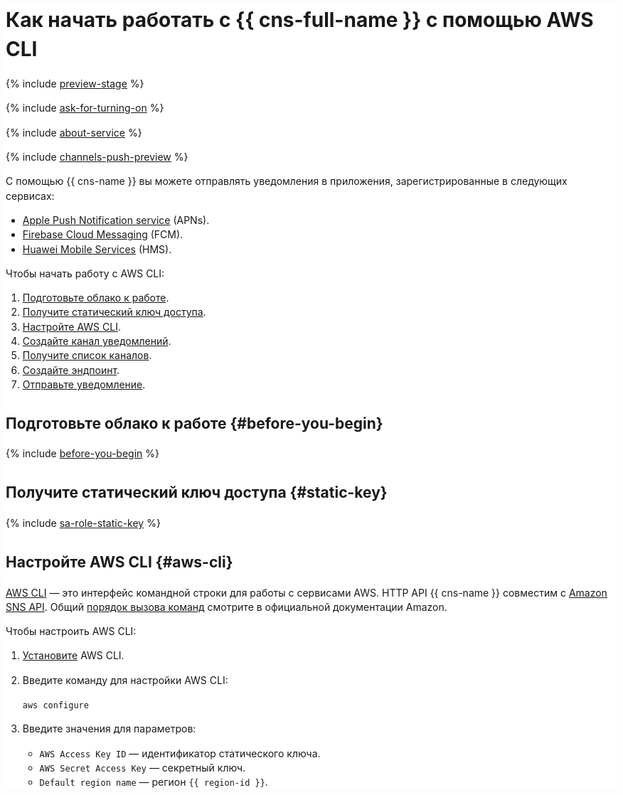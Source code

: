 # Как начать работать с {{ cns-full-name }} с помощью AWS CLI

{% include [preview-stage](../../_includes/notifications/preview-stage.md) %}

{% include [ask-for-turning-on](../../_includes/notifications/ask-for-turning-on.md) %}

{% include [about-service](../../_includes/notifications/about-service.md) %}

{% include [channels-push-preview](../../_includes/notifications/channels-push-preview.md) %}

С помощью {{ cns-name }} вы можете отправлять уведомления в приложения, зарегистрированные в следующих сервисах:
* [Apple Push Notification service](https://developer.apple.com/notifications/) (APNs).
* [Firebase Cloud Messaging](https://firebase.google.com/) (FCM).
* [Huawei Mobile Services](https://developer.huawei.com/consumer/) (HMS).

Чтобы начать работу с AWS CLI:
1. [Подготовьте облако к работе](#before-you-begin).
1. [Получите статический ключ доступа](#static-key).
1. [Настройте AWS CLI](#aws-cli).
1. [Создайте канал уведомлений](#create-channel).
1. [Получите список каналов](#list-channel).
1. [Создайте эндпоинт](#create-endpoint).
1. [Отправьте уведомление](#publish).

## Подготовьте облако к работе {#before-you-begin}

{% include [before-you-begin](../../_tutorials/_tutorials_includes/before-you-begin.md) %}

## Получите статический ключ доступа {#static-key}

{% include [sa-role-static-key](../../_includes/notifications/sa-role-static-key.md) %}

## Настройте AWS CLI {#aws-cli}

[AWS CLI](https://aws.amazon.com/ru/cli/) — это интерфейс командной строки для работы с сервисами AWS. HTTP API {{ cns-name }} совместим с [Amazon SNS API](https://docs.aws.amazon.com/sns/latest/api/welcome.html). Общий [порядок вызова команд](https://awscli.amazonaws.com/v2/documentation/api/latest/reference/index.html) смотрите в официальной документации Amazon.

Чтобы настроить AWS CLI:
1. [Установите](https://docs.aws.amazon.com/cli/latest/userguide/getting-started-install.html) AWS CLI.
1. Введите команду для настройки AWS CLI:

   ```bash
   aws configure
   ```

1. Введите значения для параметров:
    * `AWS Access Key ID` — идентификатор статического ключа.
    * `AWS Secret Access Key` — секретный ключ.
    * `Default region name` — регион `{{ region-id }}`.
